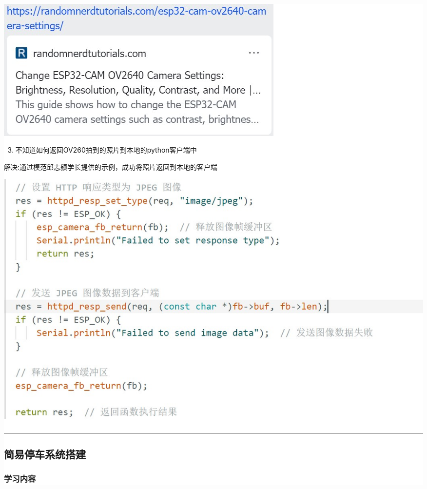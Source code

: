 ![5.jpg](5.jpg)  

3. 不知道如何返回OV260拍到的照片到本地的python客户端中  

解决:通过模范邱志颍学长提供的示例，成功将照片返回到本地的客户端  

![6.jpg](6.jpg)  

---  

## 简易停车系统搭建  

### 学习内容  
